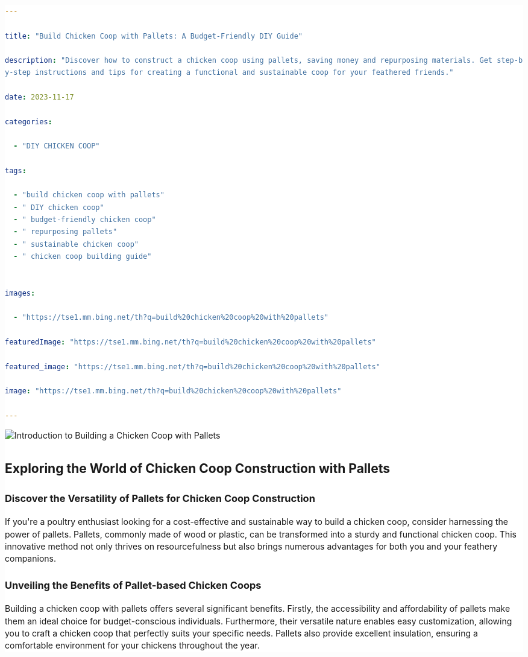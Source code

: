 ```yaml
---

title: "Build Chicken Coop with Pallets: A Budget-Friendly DIY Guide"

description: "Discover how to construct a chicken coop using pallets, saving money and repurposing materials. Get step-by-step instructions and tips for creating a functional and sustainable coop for your feathered friends."

date: 2023-11-17

categories:

  - "DIY CHICKEN COOP"

tags:

  - "build chicken coop with pallets"
  - " DIY chicken coop"
  - " budget-friendly chicken coop"
  - " repurposing pallets"
  - " sustainable chicken coop"
  - " chicken coop building guide"


images:

  - "https://tse1.mm.bing.net/th?q=build%20chicken%20coop%20with%20pallets"

featuredImage: "https://tse1.mm.bing.net/th?q=build%20chicken%20coop%20with%20pallets"

featured_image: "https://tse1.mm.bing.net/th?q=build%20chicken%20coop%20with%20pallets"

image: "https://tse1.mm.bing.net/th?q=build%20chicken%20coop%20with%20pallets"

---
```




<img alt="Introduction to Building a Chicken Coop with Pallets" src="https://tse1.mm.bing.net/th?q=introduction-to-building-a-chicken-coop-with-pallets-build-chicken-coop-pallets"/>

<h2>Exploring the World of Chicken Coop Construction with Pallets</h2>

<h3>Discover the Versatility of Pallets for Chicken Coop Construction</h3>

<p>If you're a poultry enthusiast looking for a cost-effective and sustainable way to build a chicken coop, consider harnessing the power of pallets. Pallets, commonly made of wood or plastic, can be transformed into a sturdy and functional chicken coop. This innovative method not only thrives on resourcefulness but also brings numerous advantages for both you and your feathery companions.</p>

<h3>Unveiling the Benefits of Pallet-based Chicken Coops</h3>

<p>Building a chicken coop with pallets offers several significant benefits. Firstly, the accessibility and affordability of pallets make them an ideal choice for budget-conscious individuals. Furthermore, their versatile nature enables easy customization, allowing you to craft a chicken coop that perfectly suits your specific needs. Pallets also provide excellent insulation, ensuring a comfortable environment for your chickens throughout the year.</p>
